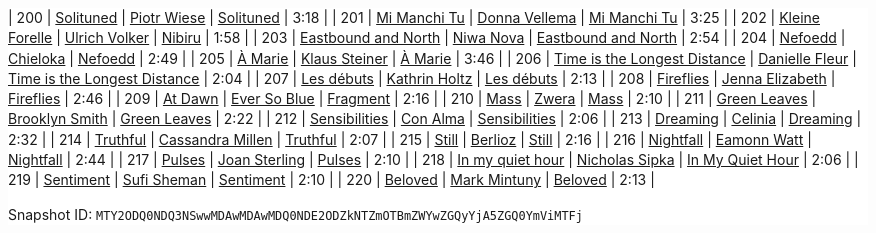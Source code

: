 | 200 | [Solituned](https://open.spotify.com/track/2IBVV6781F86tJbtVP0M6k) | [Piotr Wiese](https://open.spotify.com/artist/3e4aLWouBXjJXSFwU7ilQA) | [Solituned](https://open.spotify.com/album/3HtvOePMqTZ6XXSUbzL5gi) | 3:18 |
| 201 | [Mi Manchi Tu](https://open.spotify.com/track/6LQcnAe3uf9lfQ4YhPSHQW) | [Donna Vellema](https://open.spotify.com/artist/6AB8ZGAhAWesb0QZPmQv3o) | [Mi Manchi Tu](https://open.spotify.com/album/5AC5P5XRqLMLfoxdWeG9Dg) | 3:25 |
| 202 | [Kleine Forelle](https://open.spotify.com/track/5B9DnzAxmYHSuEMegZYYwQ) | [Ulrich Volker](https://open.spotify.com/artist/2SCQRaipWsBYaFiNhkFDYY) | [Nibiru](https://open.spotify.com/album/0KTuufd6EhriIPzBnQ3gE7) | 1:58 |
| 203 | [Eastbound and North](https://open.spotify.com/track/3ZoAuHnyRnb4X0HBfyYGIR) | [Niwa Nova](https://open.spotify.com/artist/0R0y4nv4vZlqcgbNYVhwIo) | [Eastbound and North](https://open.spotify.com/album/739lH4T8HIvoHWzJ9xOClz) | 2:54 |
| 204 | [Nefoedd](https://open.spotify.com/track/7fpv4K07BD9tUC852Mw5Lz) | [Chieloka](https://open.spotify.com/artist/3IBhxjT8AiBiz7DpMUEjEj) | [Nefoedd](https://open.spotify.com/album/78pQK6kW8RktRkQA0nqUkI) | 2:49 |
| 205 | [À Marie](https://open.spotify.com/track/4kyLrBSL84qHXJfYvnOoQw) | [Klaus Steiner](https://open.spotify.com/artist/0QqxPV8XBzOlkgKWoXAhbt) | [À Marie](https://open.spotify.com/album/3EityKWFoC157V0vLniiTk) | 3:46 |
| 206 | [Time is the Longest Distance](https://open.spotify.com/track/1vViUoB7DpXUX10isPj7YL) | [Danielle Fleur](https://open.spotify.com/artist/4SlWk9stVDNIL6l4BK2MlI) | [Time is the Longest Distance](https://open.spotify.com/album/7c9zTWwG3gmkYRqWomwQ6Q) | 2:04 |
| 207 | [Les débuts](https://open.spotify.com/track/4R6L0FlLprIsVMJ9bdDd1e) | [Kathrin Holtz](https://open.spotify.com/artist/6okzShndL8TdXSW8hKm17P) | [Les débuts](https://open.spotify.com/album/3nK1eHhGeRlFfD2PDMYiQY) | 2:13 |
| 208 | [Fireflies](https://open.spotify.com/track/3KVJnT6tvkitcYUQzUQ8vm) | [Jenna Elizabeth](https://open.spotify.com/artist/5If5kZtYCXDNwUSgVqu5Fr) | [Fireflies](https://open.spotify.com/album/4rvQEuLUZZGCov0t4LU6rX) | 2:46 |
| 209 | [At Dawn](https://open.spotify.com/track/6sSFbKl9oQ7ToYxBeTQZvw) | [Ever So Blue](https://open.spotify.com/artist/6LwcYWG1molG0KW2xwnPd2) | [Fragment](https://open.spotify.com/album/4hDrHeKxgRFP07lI6RAkoE) | 2:16 |
| 210 | [Mass](https://open.spotify.com/track/0EyMOXlxP0iH4I9SOAjKtS) | [Zwera](https://open.spotify.com/artist/3jYcRq1Sqb24bcf0FDGdWn) | [Mass](https://open.spotify.com/album/2LTY4ASorTFysOfV8Nk1c2) | 2:10 |
| 211 | [Green Leaves](https://open.spotify.com/track/6mDFYF6gUf6GbpP7eAPXWW) | [Brooklyn Smith](https://open.spotify.com/artist/0bdL8iLPL5Nj0IRvHn2kIP) | [Green Leaves](https://open.spotify.com/album/0zmGbTMtQIjxEEXgvcpRK1) | 2:22 |
| 212 | [Sensibilities](https://open.spotify.com/track/2Utg4Imeeq5cI6DQ8AupwV) | [Con Alma](https://open.spotify.com/artist/5PVx0aBQ2ebBVk09n1675G) | [Sensibilities](https://open.spotify.com/album/6kMSO9oS3Wf2CmiOmbYIDg) | 2:06 |
| 213 | [Dreaming](https://open.spotify.com/track/4Q3ueObd2YeUJPz8VhSdkY) | [Celinia](https://open.spotify.com/artist/6FRBsqFVmuqnPj7qu9AqSk) | [Dreaming](https://open.spotify.com/album/45C9Moq6V1csjK2USveKx9) | 2:32 |
| 214 | [Truthful](https://open.spotify.com/track/6OQcOlYGnrH4HeiyjvyCOo) | [Cassandra Millen](https://open.spotify.com/artist/1UMCj1ixpKQ4Bg9VWsqQel) | [Truthful](https://open.spotify.com/album/0H5pipOYLuUxNK3GYcPMNx) | 2:07 |
| 215 | [Still](https://open.spotify.com/track/7Myr2rQatgwZshajT4pOCj) | [Berlioz](https://open.spotify.com/artist/6kndrupH2JaLYqh1wBKGar) | [Still](https://open.spotify.com/album/3Ko0u1P4mxYYrCHKgx5OdE) | 2:16 |
| 216 | [Nightfall](https://open.spotify.com/track/2i84Ikz9GSlL02qdOQWf8e) | [Eamonn Watt](https://open.spotify.com/artist/2T4ifP8x0qzmkB2iY1LRZ7) | [Nightfall](https://open.spotify.com/album/46WDYI69D4wO8wEkdxtjiB) | 2:44 |
| 217 | [Pulses](https://open.spotify.com/track/0g9YBXqgJJ7eRhlTxZyLj0) | [Joan Sterling](https://open.spotify.com/artist/60EppBmOMzamUBBmTjwCdM) | [Pulses](https://open.spotify.com/album/1re1THpQwIZVSnf5O7zgWu) | 2:10 |
| 218 | [In my quiet hour](https://open.spotify.com/track/4YhwpzwqfWEt04ki6wLUVk) | [Nicholas Sipka](https://open.spotify.com/artist/1QTGeOnMy1np5pFwmkTDM4) | [In My Quiet Hour](https://open.spotify.com/album/3ik4zmauaQ976OG09cEJCN) | 2:06 |
| 219 | [Sentiment](https://open.spotify.com/track/7wd5Xpj9J0ekJY2htpCsv9) | [Sufi Sheman](https://open.spotify.com/artist/4hWBezYoYKyxns86q3P9ok) | [Sentiment](https://open.spotify.com/album/7ccpFpZ8vOqBmsvVsGxr4w) | 2:10 |
| 220 | [Beloved](https://open.spotify.com/track/3OLeQWqsXLKFbboNufjc8Z) | [Mark Mintuny](https://open.spotify.com/artist/3gegJAyl43HbhzEFT1Dp8s) | [Beloved](https://open.spotify.com/album/6i5SVdY8ISwT3o3TVyAXF9) | 2:13 |

Snapshot ID: `MTY2ODQ0NDQ3NSwwMDAwMDAwMDQ0NDE2ODZkNTZmOTBmZWYwZGQyYjA5ZGQ0YmViMTFj`

